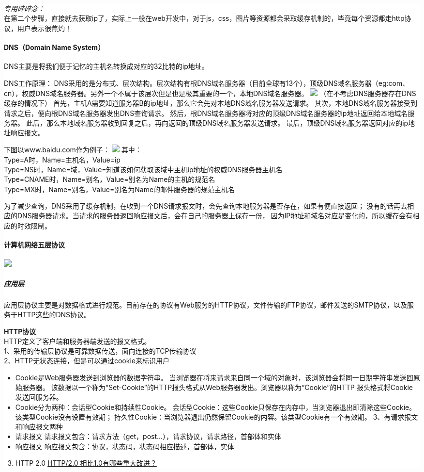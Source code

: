 _专用碎碎念：_  
在第二个步骤，直接就去获取ip了，实际上一般在web开发中，对于js，css，图片等资源都会采取缓存机制的，毕竟每个资源都走http协议，用户表示很焦灼！

#### DNS（Domain Name System）
DNS主要是将我们便于记忆的主机名转换成对应的32比特的ip地址。  

DNS工作原理：
DNS采用的是分布式、层次结构。层次结构有根DNS域名服务器（目前全球有13个），顶级DNS域名服务器（eg:com、cn），权威DNS域名服务器。另外一个不属于该层次但是也是极其重要的一个，本地DNS域名服务器。
![](http://images2015.cnblogs.com/blog/464291/201707/464291-20170703113844956-354755333.jpg)
（在不考虑DNS服务器存在DNS缓存的情况下）
首先，主机A需要知道服务器B的ip地址，那么它会先对本地DNS域名服务器发送请求。
其次，本地DNS域名服务器接受到请求之后，便向根DNS域名服务器发出DNS查询请求。
然后，根DNS域名服务器将对应的顶级DNS域名服务器的ip地址返回给本地域名服务器。
此后，那么本地域名服务器收到回复之后，再向返回的顶级DNS域名服务器发送请求。
最后，顶级DNS域名服务器返回对应的ip地址响应报文。

下图以www.baidu.com作为例子：
![](https://miniwsf.github.io/img/20180917/baidu.png)
其中：  
Type=A时，Name=主机名，Value=ip  
Type=NS时，Name=域，Value=知道该如何获取该域中主机ip地址的权威DNS服务器主机名  
Type=CNAME时，Name=别名，Value=别名为Name的主机的规范名  
Type=MX时，Name=别名，Value=别名为Name的邮件服务器的规范主机名

为了减少查询，DNS采用了缓存机制，在收到一个DNS请求报文时，会先查询本地服务器是否存在，如果有便直接返回；
没有的话再去相应的DNS服务器请求。当请求的服务器返回响应报文后，会在自己的服务器上保存一份，
因为IP地址和域名对应是变化的，所以缓存会有相应的时效限制。

#### 计算机网络五层协议

![](https://miniwsf.github.io/img/20180917/1522739493016.jpg)

##### 应用层
应用层协议主要是对数据格式进行规范。目前存在的协议有Web服务的HTTP协议，文件传输的FTP协议，邮件发送的SMTP协议，以及服务于HTTP这些的DNS协议。

**HTTP协议**  
HTTP定义了客户端和服务器端发送的报文格式。  
1、采用的传输层协议是可靠数据传送，面向连接的TCP传输协议  
2、HTTP无状态连接，但是可以通过cookie来标识用户
- Cookie是Web服务器发送到浏览器的数据字符串。 当浏览器在将来请求来自同一个域的对象时，该浏览器会将同一日期字符串发送回原始服务器。
该数据以一个称为“Set-Cookie”的HTTP报头格式从Web服务器发出。浏览器以称为“Cookie”的HTTP 报头格式将Cookie 发送回服务器。
- Cookie分为两种：会话型Cookie和持续性Cookie。
会话型Cookie：这些Cookie只保存在内存中，当浏览器退出即清除这些Cookie。该类型Cookie没有设置有效期；
持久性Cookie：当浏览器退出仍然保留Cookie的内容。该类型Cookie有一个有效期。
3、有请求报文和响应报文两种
- 请求报文
请求报文包含：请求方法（get，post...），请求协议，请求路径，首部体和实体
- 响应报文
响应报文包含：协议，状态码，状态码相应描述，首部体，实体
3. HTTP 2.0
[HTTP/2.0 相比1.0有哪些重大改进？](https://www.zhihu.com/question/34074946)
